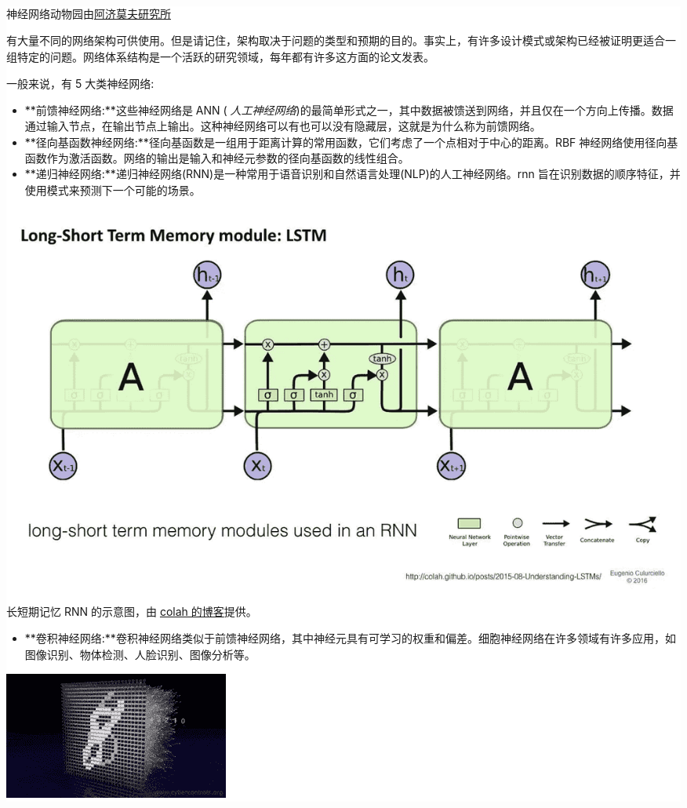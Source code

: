 神经网络动物园由[阿济莫夫研究所](https://www.asimovinstitute.org/neural-network-zoo/)

有大量不同的网络架构可供使用。但是请记住，架构取决于问题的类型和预期的目的。事实上，有许多设计模式或架构已经被证明更适合一组特定的问题。网络体系结构是一个活跃的研究领域，每年都有许多这方面的论文发表。

一般来说，有 5 大类神经网络:

*   **前馈神经网络:**这些神经网络是 ANN ( *人工神经网络*)的最简单形式之一，其中数据被馈送到网络，并且仅在一个方向上传播。数据通过输入节点，在输出节点上输出。这种神经网络可以有也可以没有隐藏层，这就是为什么称为前馈网络。
*   **径向基函数神经网络:**径向基函数是一组用于距离计算的常用函数，它们考虑了一个点相对于中心的距离。RBF 神经网络使用径向基函数作为激活函数。网络的输出是输入和神经元参数的径向基函数的线性组合。
*   **递归神经网络:**递归神经网络(RNN)是一种常用于语音识别和自然语言处理(NLP)的人工神经网络。rnn 旨在识别数据的顺序特征，并使用模式来预测下一个可能的场景。

![](img/a9fb9df7fd1a1f116befbe4ca1d8c9be.png)

长短期记忆 RNN 的示意图，由 [colah 的博客](https://colah.github.io/posts/2015-08-Understanding-LSTMs/)提供。

*   **卷积神经网络:**卷积神经网络类似于前馈神经网络，其中神经元具有可学习的权重和偏差。细胞神经网络在许多领域有许多应用，如图像识别、物体检测、人脸识别、图像分析等。

![](img/c19d611ab31311184e6bcc5f430fb29b.png)
